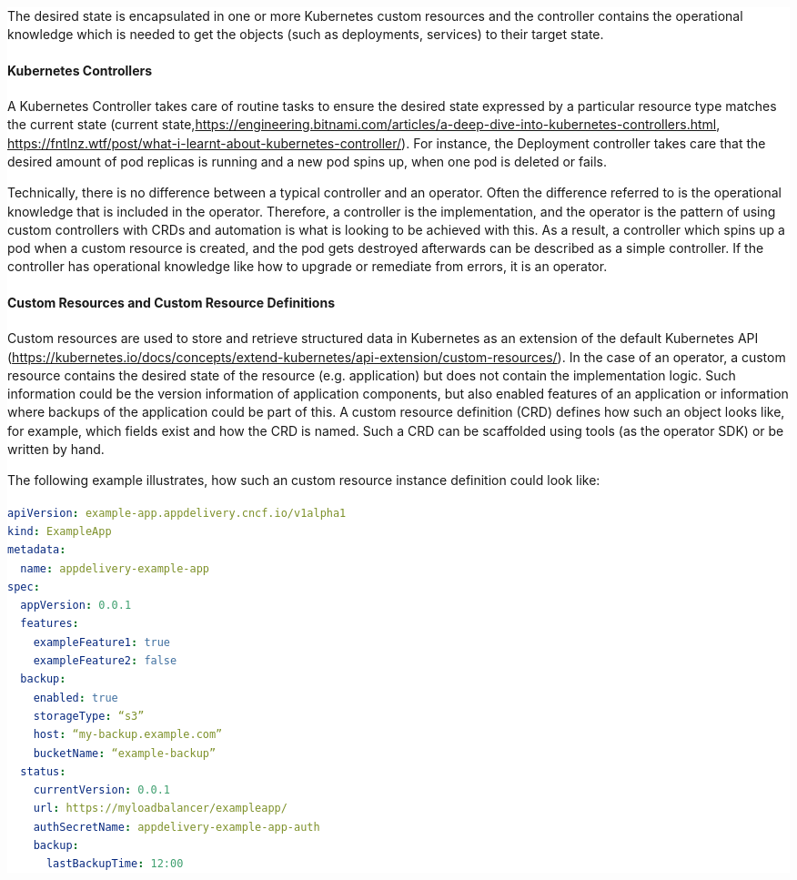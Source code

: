 The desired state is encapsulated in one or more Kubernetes custom resources and the controller contains the operational knowledge which is needed to get the objects (such as deployments, services) to their target state.

#### Kubernetes Controllers
A Kubernetes Controller takes care of routine tasks to ensure the desired state expressed by a particular resource type matches the current state (current state,https://engineering.bitnami.com/articles/a-deep-dive-into-kubernetes-controllers.html, https://fntlnz.wtf/post/what-i-learnt-about-kubernetes-controller/). For instance, the Deployment controller takes care that the desired amount of pod replicas is running and a new pod spins up, when one pod is deleted or fails.

Technically, there is no difference between a typical controller and an operator. Often the difference referred to is the operational knowledge that is included in the operator. Therefore, a controller is the implementation, and the operator is the pattern of using custom controllers with CRDs and automation is what is looking to be achieved with this. As a result, a controller which spins up a pod when a custom resource is created, and the pod gets destroyed afterwards can be described as a simple controller. If the controller has operational knowledge like how to upgrade or remediate from errors, it is an operator.

#### Custom Resources and Custom Resource Definitions
Custom resources are used to store and retrieve structured data in Kubernetes as an extension of the default Kubernetes API  (https://kubernetes.io/docs/concepts/extend-kubernetes/api-extension/custom-resources/).
In the case of an operator, a custom resource contains the desired state of the resource (e.g. application) but does not contain the implementation logic. Such information could be the version information of application components, but also enabled features of an application or information where backups of the application could be part of this. A custom resource definition (CRD) defines how such an object looks like, for example, which fields exist and how the CRD is named. Such a CRD can be scaffolded using tools (as the operator SDK) or be written by hand.


The following example illustrates, how such an custom resource instance definition could look like:

```yaml
apiVersion: example-app.appdelivery.cncf.io/v1alpha1
kind: ExampleApp
metadata:
  name: appdelivery-example-app
spec:
  appVersion: 0.0.1
  features:
    exampleFeature1: true
    exampleFeature2: false
  backup:
    enabled: true
    storageType: “s3”
    host: “my-backup.example.com”
    bucketName: “example-backup”
  status:
    currentVersion: 0.0.1
    url: https://myloadbalancer/exampleapp/
    authSecretName: appdelivery-example-app-auth
    backup:
      lastBackupTime: 12:00
```
